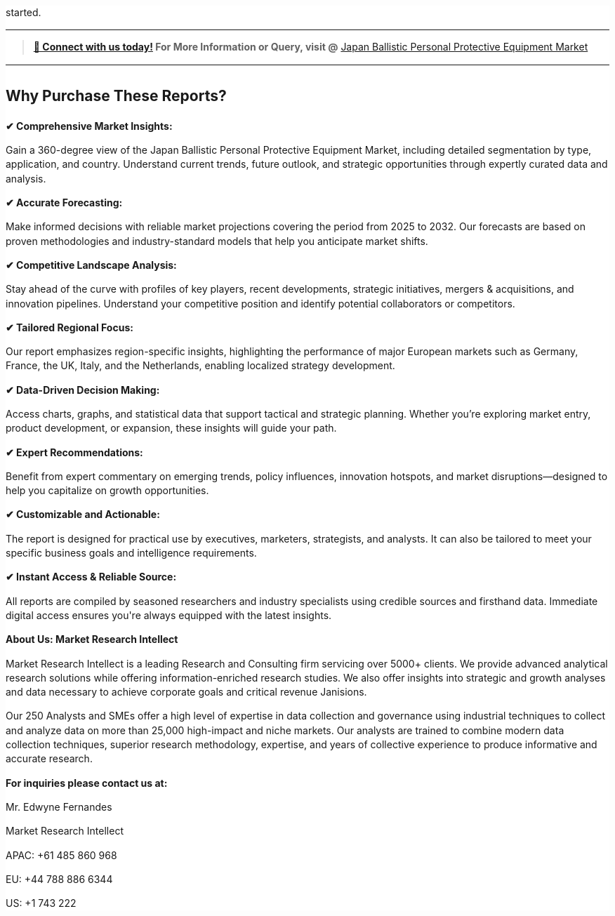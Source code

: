 started.</p><hr /><blockquote><p><span class="font-[700]"><strong><a href="https://www.marketresearchintellect.com/product/ballistic-personal-protective-equipment-market/?utm_source=Linkedin&utm_medium=019">📩 Connect with us today!</a> For More Information or Query, visit&nbsp;@</strong>&nbsp;</span><span class="font-[700]"><a href="https://www.marketresearchintellect.com/product/ballistic-personal-protective-equipment-market/?utm_source=Linkedin&utm_medium=019" target="_blank" data-tracking-control-name="article-ssr-frontend-pulse_little-text-block" data-tracking-will-navigate="" data-test-link="">Japan Ballistic Personal Protective Equipment Market</a></span></p></blockquote><hr /><h2>Why Purchase These Reports?</h2><p><strong>✔ Comprehensive Market Insights:</strong></p><p>Gain a 360-degree view of the Japan Ballistic Personal Protective Equipment Market, including detailed segmentation by type, application, and country. Understand current trends, future outlook, and strategic opportunities through expertly curated data and analysis.</p><p><strong>✔ Accurate Forecasting:</strong></p><p>Make informed decisions with reliable market projections covering the period from 2025 to 2032. Our forecasts are based on proven methodologies and industry-standard models that help you anticipate market shifts.</p><p><strong>✔ Competitive Landscape Analysis:</strong></p><p>Stay ahead of the curve with profiles of key players, recent developments, strategic initiatives, mergers &amp; acquisitions, and innovation pipelines. Understand your competitive position and identify potential collaborators or competitors.</p><p><strong>✔ Tailored Regional Focus:</strong></p><p>Our report emphasizes region-specific insights, highlighting the performance of major European markets such as Germany, France, the UK, Italy, and the Netherlands, enabling localized strategy development.</p><p><strong>✔ Data-Driven Decision Making:</strong></p><p>Access charts, graphs, and statistical data that support tactical and strategic planning. Whether you&rsquo;re exploring market entry, product development, or expansion, these insights will guide your path.</p><p><strong>✔ Expert Recommendations:</strong></p><p>Benefit from expert commentary on emerging trends, policy influences, innovation hotspots, and market disruptions&mdash;designed to help you capitalize on growth opportunities.</p><p><strong>✔ Customizable and Actionable:</strong></p><p>The report is designed for practical use by executives, marketers, strategists, and analysts. It can also be tailored to meet your specific business goals and intelligence requirements.</p><p><strong>✔ Instant Access &amp; Reliable Source:</strong></p><p>All reports are compiled by seasoned researchers and industry specialists using credible sources and firsthand data. Immediate digital access ensures you're always equipped with the latest insights.</p><p><strong><span class="font-[700]">About Us: Market Research Intellect</span></strong></p><p><span class="">Market Research Intellect is a leading Research and Consulting firm servicing over 5000+ clients. We provide advanced analytical research solutions while offering information-enriched research studies.&nbsp;</span>We also offer insights into strategic and growth analyses and data necessary to achieve corporate goals and critical revenue Janisions.</p><p><span class="">Our 250 Analysts and SMEs offer a high level of expertise in data collection and governance using industrial techniques to collect and analyze data on more than 25,000 high-impact and niche markets. Our analysts are trained to combine modern data collection techniques, superior research methodology, expertise, and years of collective experience to produce informative and accurate research.</span></p><p><strong>For inquiries please contact us at:</strong></p><p>Mr. Edwyne Fernandes</p><p>Market Research Intellect</p><p>APAC: +61 485 860 968</p><p>EU: +44 788 886 6344</p><p>US: +1 743 222